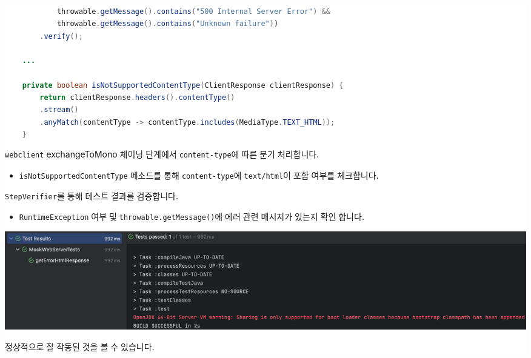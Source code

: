 ```java
            throwable.getMessage().contains("500 Internal Server Error") &&
            throwable.getMessage().contains("Unknown failure"))
        .verify();
    
    ...

    private boolean isNotSupportedContentType(ClientResponse clientResponse) {
        return clientResponse.headers().contentType()
        .stream()
        .anyMatch(contentType -> contentType.includes(MediaType.TEXT_HTML));
    }
```
`webclient` exchangeToMono 체이닝 단계에서 `content-type`에 따른 분기 처리합니다.
* `isNotSupportedContentType` 메소드를 통해 `content-type`에 `text/html`이 포함 여부를 체크합니다.

`StepVerifier`를 통해 테스트 결과를 검증합니다.
* `RuntimeException` 여부 및 `throwable.getMessage()`에 에러 관련 메시지가 있는지 확인 합니다.

![test_result.png](/assets%2Fimg%2Fspringboot%2Ftest%2Fwebclient%2Ftest_result.png)  

정상적으로 잘 작동된 것을 볼 수 있습니다.